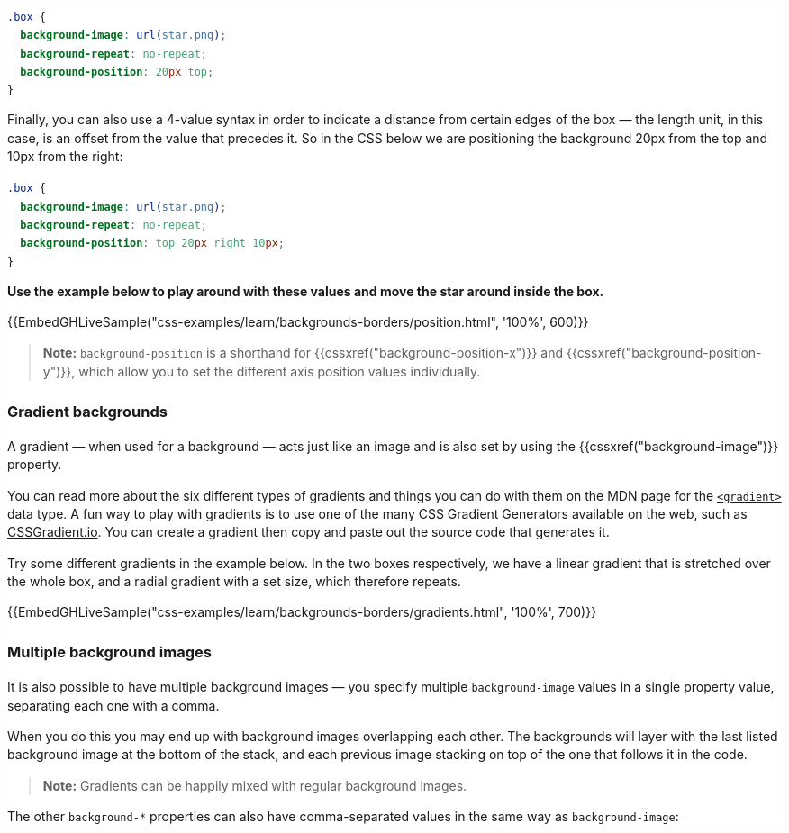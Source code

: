 ```css
.box {
  background-image: url(star.png);
  background-repeat: no-repeat;
  background-position: 20px top;
}
```

Finally, you can also use a 4-value syntax in order to indicate a distance from certain edges of the box — the length unit, in this case, is an offset from the value that precedes it. So in the CSS below we are positioning the background 20px from the top and 10px from the right:

```css
.box {
  background-image: url(star.png);
  background-repeat: no-repeat;
  background-position: top 20px right 10px;
}
```

**Use the example below to play around with these values and move the star around inside the box.**

{{EmbedGHLiveSample("css-examples/learn/backgrounds-borders/position.html", '100%', 600)}}

> **Note:** `background-position` is a shorthand for {{cssxref("background-position-x")}} and {{cssxref("background-position-y")}}, which allow you to set the different axis position values individually.

### Gradient backgrounds

A gradient — when used for a background — acts just like an image and is also set by using the {{cssxref("background-image")}} property.

You can read more about the six different types of gradients and things you can do with them on the MDN page for the [`<gradient>`](/en-US/docs/Web/CSS/gradient) data type. A fun way to play with gradients is to use one of the many CSS Gradient Generators available on the web, such as [CSSGradient.io](https://cssgradient.io/). You can create a gradient then copy and paste out the source code that generates it.

Try some different gradients in the example below. In the two boxes respectively, we have a linear gradient that is stretched over the whole box, and a radial gradient with a set size, which therefore repeats.

{{EmbedGHLiveSample("css-examples/learn/backgrounds-borders/gradients.html", '100%', 700)}}

### Multiple background images

It is also possible to have multiple background images — you specify multiple `background-image` values in a single property value, separating each one with a comma.

When you do this you may end up with background images overlapping each other. The backgrounds will layer with the last listed background image at the bottom of the stack, and each previous image stacking on top of the one that follows it in the code.

> **Note:** Gradients can be happily mixed with regular background images.

The other `background-*` properties can also have comma-separated values in the same way as `background-image`:
